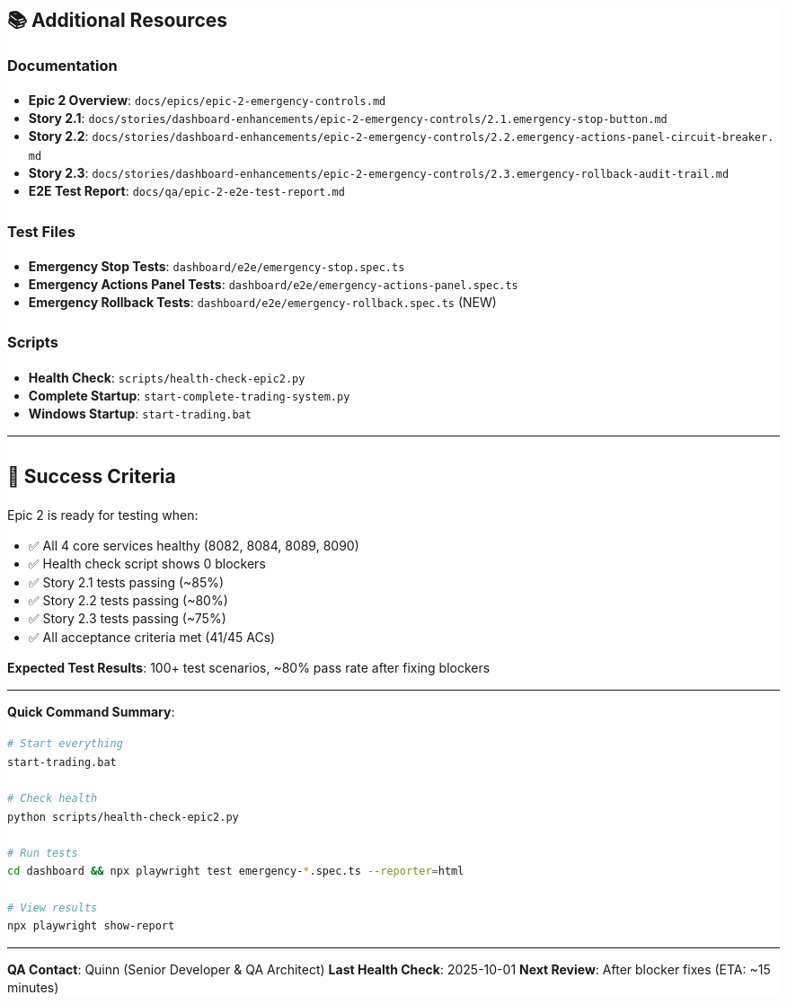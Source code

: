 ## 📚 Additional Resources

### Documentation
- **Epic 2 Overview**: `docs/epics/epic-2-emergency-controls.md`
- **Story 2.1**: `docs/stories/dashboard-enhancements/epic-2-emergency-controls/2.1.emergency-stop-button.md`
- **Story 2.2**: `docs/stories/dashboard-enhancements/epic-2-emergency-controls/2.2.emergency-actions-panel-circuit-breaker.md`
- **Story 2.3**: `docs/stories/dashboard-enhancements/epic-2-emergency-controls/2.3.emergency-rollback-audit-trail.md`
- **E2E Test Report**: `docs/qa/epic-2-e2e-test-report.md`

### Test Files
- **Emergency Stop Tests**: `dashboard/e2e/emergency-stop.spec.ts`
- **Emergency Actions Panel Tests**: `dashboard/e2e/emergency-actions-panel.spec.ts`
- **Emergency Rollback Tests**: `dashboard/e2e/emergency-rollback.spec.ts` (NEW)

### Scripts
- **Health Check**: `scripts/health-check-epic2.py`
- **Complete Startup**: `start-complete-trading-system.py`
- **Windows Startup**: `start-trading.bat`

---

## 🎉 Success Criteria

Epic 2 is ready for testing when:

- ✅ All 4 core services healthy (8082, 8084, 8089, 8090)
- ✅ Health check script shows 0 blockers
- ✅ Story 2.1 tests passing (~85%)
- ✅ Story 2.2 tests passing (~80%)
- ✅ Story 2.3 tests passing (~75%)
- ✅ All acceptance criteria met (41/45 ACs)

**Expected Test Results**: 100+ test scenarios, ~80% pass rate after fixing blockers

---

**Quick Command Summary**:
```bash
# Start everything
start-trading.bat

# Check health
python scripts/health-check-epic2.py

# Run tests
cd dashboard && npx playwright test emergency-*.spec.ts --reporter=html

# View results
npx playwright show-report
```

---

**QA Contact**: Quinn (Senior Developer & QA Architect)
**Last Health Check**: 2025-10-01
**Next Review**: After blocker fixes (ETA: ~15 minutes)

